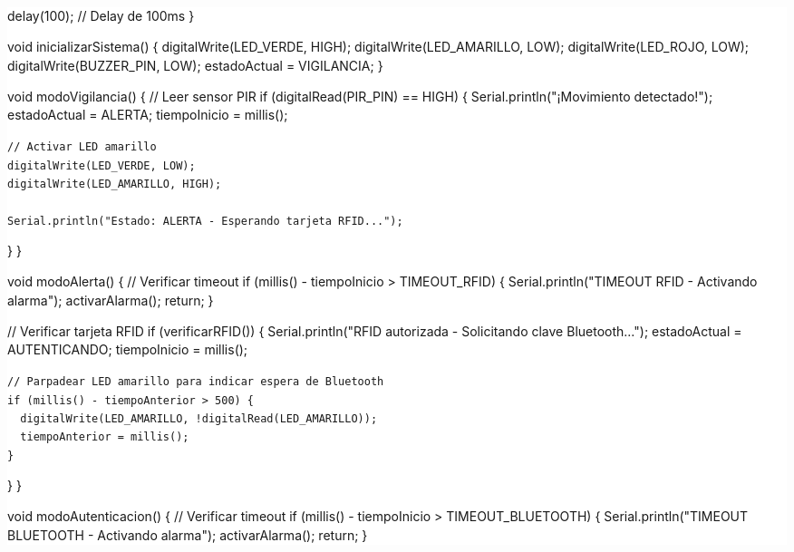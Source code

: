   delay(100); // Delay de 100ms
}

void inicializarSistema() {
  digitalWrite(LED_VERDE, HIGH);
  digitalWrite(LED_AMARILLO, LOW);
  digitalWrite(LED_ROJO, LOW);
  digitalWrite(BUZZER_PIN, LOW);
  estadoActual = VIGILANCIA;
}

void modoVigilancia() {
  // Leer sensor PIR
  if (digitalRead(PIR_PIN) == HIGH) {
    Serial.println("¡Movimiento detectado!");
    estadoActual = ALERTA;
    tiempoInicio = millis();
    
    // Activar LED amarillo
    digitalWrite(LED_VERDE, LOW);
    digitalWrite(LED_AMARILLO, HIGH);
    
    Serial.println("Estado: ALERTA - Esperando tarjeta RFID...");
  }
}

void modoAlerta() {
  // Verificar timeout
  if (millis() - tiempoInicio > TIMEOUT_RFID) {
    Serial.println("TIMEOUT RFID - Activando alarma");
    activarAlarma();
    return;
  }
  
  // Verificar tarjeta RFID
  if (verificarRFID()) {
    Serial.println("RFID autorizada - Solicitando clave Bluetooth...");
    estadoActual = AUTENTICANDO;
    tiempoInicio = millis();
    
    // Parpadear LED amarillo para indicar espera de Bluetooth
    if (millis() - tiempoAnterior > 500) {
      digitalWrite(LED_AMARILLO, !digitalRead(LED_AMARILLO));
      tiempoAnterior = millis();
    }
  }
}

void modoAutenticacion() {
  // Verificar timeout
  if (millis() - tiempoInicio > TIMEOUT_BLUETOOTH) {
    Serial.println("TIMEOUT BLUETOOTH - Activando alarma");
    activarAlarma();
    return;
  }
  